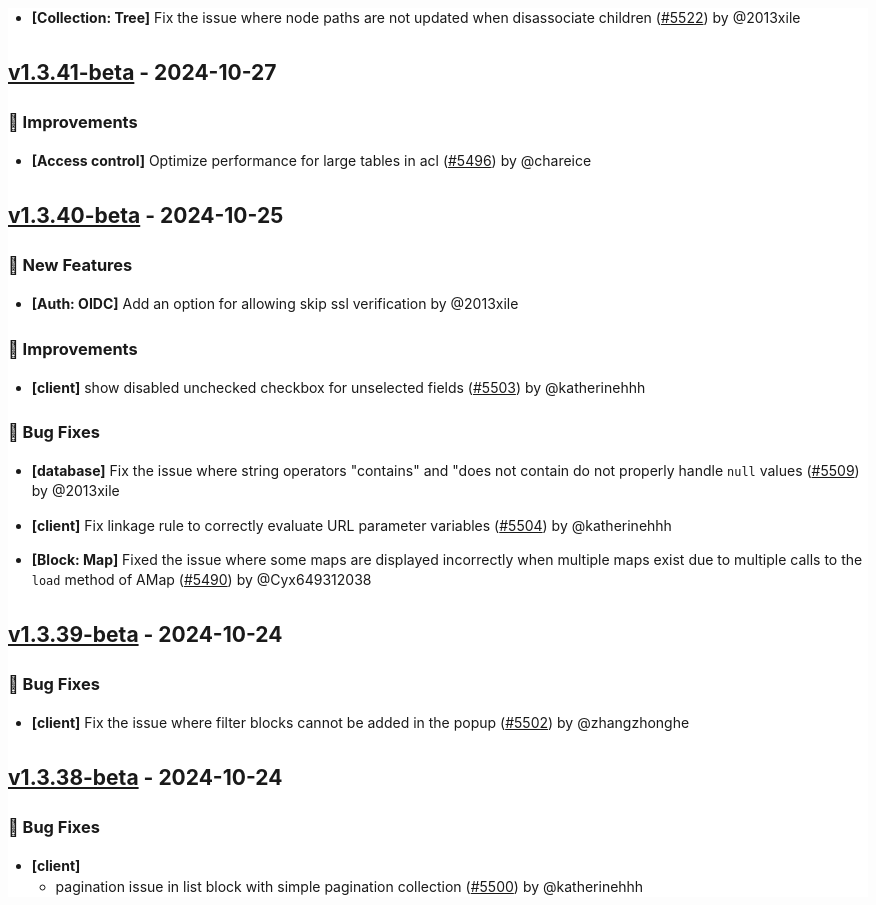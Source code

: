 - **[Collection: Tree]** Fix the issue where node paths are not updated when disassociate children ([#5522](https://github.com/nocobase/nocobase/pull/5522)) by @2013xile

## [v1.3.41-beta](https://github.com/nocobase/nocobase/compare/v1.3.40-beta...v1.3.41-beta) - 2024-10-27

### 🚀 Improvements

- **[Access control]** Optimize performance for large tables in acl ([#5496](https://github.com/nocobase/nocobase/pull/5496)) by @chareice

## [v1.3.40-beta](https://github.com/nocobase/nocobase/compare/v1.3.39-beta...v1.3.40-beta) - 2024-10-25

### 🎉 New Features

- **[Auth: OIDC]** Add an option for allowing skip ssl verification by @2013xile

### 🚀 Improvements

- **[client]** show disabled unchecked checkbox for unselected fields ([#5503](https://github.com/nocobase/nocobase/pull/5503)) by @katherinehhh

### 🐛 Bug Fixes

- **[database]** Fix the issue where string operators "contains" and "does not contain do not properly handle `null` values ([#5509](https://github.com/nocobase/nocobase/pull/5509)) by @2013xile

- **[client]** Fix linkage rule to correctly evaluate URL parameter variables ([#5504](https://github.com/nocobase/nocobase/pull/5504)) by @katherinehhh

- **[Block: Map]** Fixed the issue where some maps are displayed incorrectly when multiple maps exist due to multiple calls to the `load` method of AMap ([#5490](https://github.com/nocobase/nocobase/pull/5490)) by @Cyx649312038

## [v1.3.39-beta](https://github.com/nocobase/nocobase/compare/v1.3.38-beta...v1.3.39-beta) - 2024-10-24

### 🐛 Bug Fixes

- **[client]** Fix the issue where filter blocks cannot be added in the popup ([#5502](https://github.com/nocobase/nocobase/pull/5502)) by @zhangzhonghe

## [v1.3.38-beta](https://github.com/nocobase/nocobase/compare/v1.3.37-beta...v1.3.38-beta) - 2024-10-24

### 🐛 Bug Fixes

- **[client]**
  - pagination issue in list block with simple pagination collection ([#5500](https://github.com/nocobase/nocobase/pull/5500)) by @katherinehhh
